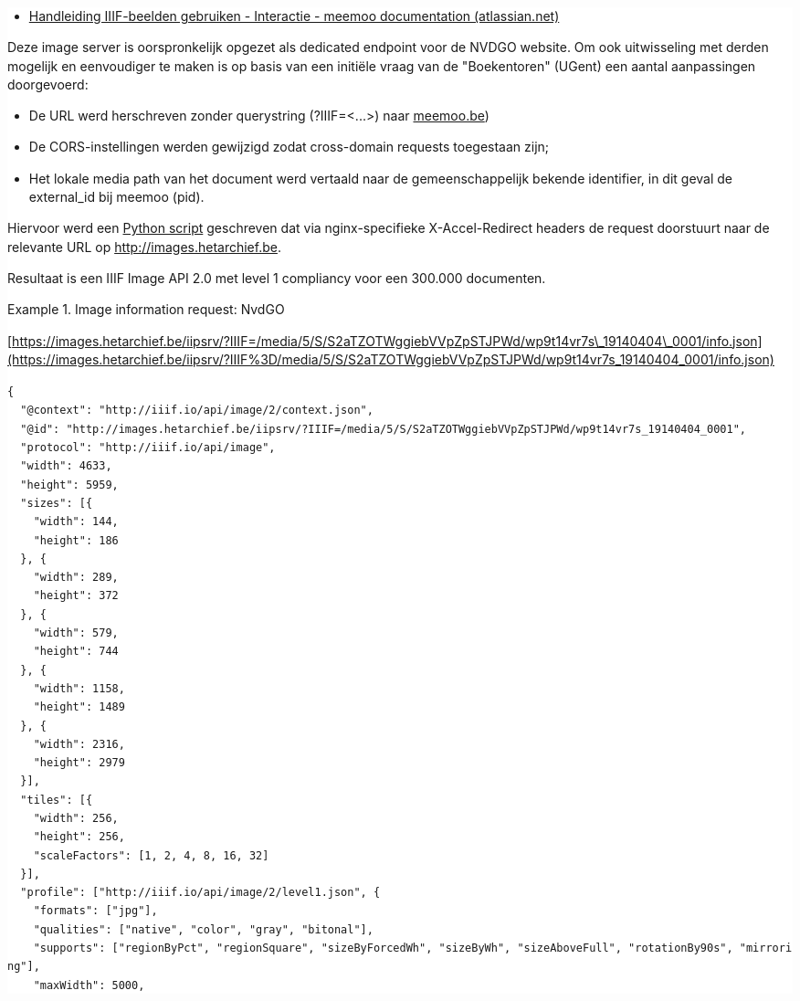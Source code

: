 -   [Handleiding IIIF-beelden gebruiken - Interactie - meemoo
    documentation
    (atlassian.net)](https://meemoo.atlassian.net/wiki/spaces/TB/pages/1855684732/Handleiding%2BIIIF-beelden%2Bgebruiken)

Deze image server is oorspronkelijk opgezet als dedicated endpoint voor
de NVDGO website. Om ook uitwisseling met derden mogelijk en eenvoudiger
te maken is op basis van een initiële vraag van de "Boekentoren" (UGent)
een aantal aanpassingen doorgevoerd:

-   De URL werd herschreven zonder querystring (?IIIF=<...>) naar
    [meemoo.be](http://iiif.viaa.be/))

-   De CORS-instellingen werden gewijzigd zodat cross-domain requests
    toegestaan zijn;

-   Het lokale media path van het document werd vertaald naar de
    gemeenschappelijk bekende identifier, in dit geval de external\_id
    bij meemoo (pid).

Hiervoor werd een [Python
script](https://github.com/viaacode/iiif-mapping) geschreven dat via
nginx-specifieke X-Accel-Redirect headers de request doorstuurt naar de
relevante URL op <http://images.hetarchief.be>.

Resultaat is een IIIF Image API 2.0 met level 1 compliancy voor een
300.000 documenten.

Example 1. Image information request: NvdGO

[https://images.hetarchief.be/iipsrv/?IIIF=/media/5/S/S2aTZOTWggiebVVpZpSTJPWd/wp9t14vr7s\_19140404\_0001/info.json](https://images.hetarchief.be/iipsrv/?IIIF%3D/media/5/S/S2aTZOTWggiebVVpZpSTJPWd/wp9t14vr7s_19140404_0001/info.json)

    {
      "@context": "http://iiif.io/api/image/2/context.json",
      "@id": "http://images.hetarchief.be/iipsrv/?IIIF=/media/5/S/S2aTZOTWggiebVVpZpSTJPWd/wp9t14vr7s_19140404_0001",
      "protocol": "http://iiif.io/api/image",
      "width": 4633,
      "height": 5959,
      "sizes": [{
        "width": 144,
        "height": 186
      }, {
        "width": 289,
        "height": 372
      }, {
        "width": 579,
        "height": 744
      }, {
        "width": 1158,
        "height": 1489
      }, {
        "width": 2316,
        "height": 2979
      }],
      "tiles": [{
        "width": 256,
        "height": 256,
        "scaleFactors": [1, 2, 4, 8, 16, 32]
      }],
      "profile": ["http://iiif.io/api/image/2/level1.json", {
        "formats": ["jpg"],
        "qualities": ["native", "color", "gray", "bitonal"],
        "supports": ["regionByPct", "regionSquare", "sizeByForcedWh", "sizeByWh", "sizeAboveFull", "rotationBy90s", "mirroring"],
        "maxWidth": 5000,